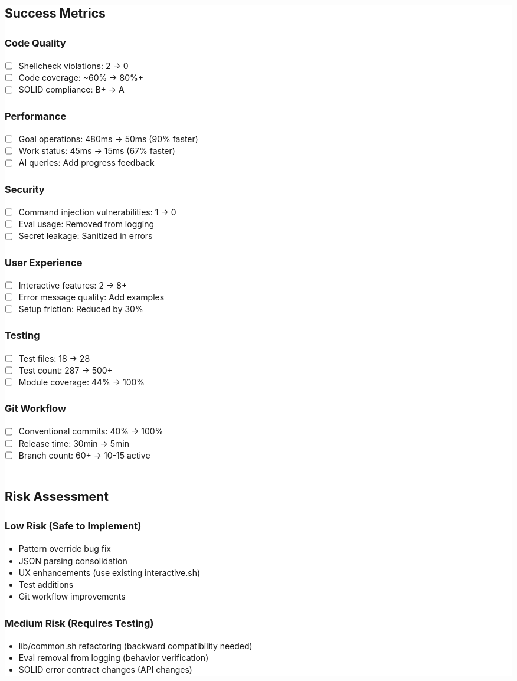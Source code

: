 
## Success Metrics

### Code Quality
- [ ] Shellcheck violations: 2 → 0
- [ ] Code coverage: ~60% → 80%+
- [ ] SOLID compliance: B+ → A

### Performance
- [ ] Goal operations: 480ms → 50ms (90% faster)
- [ ] Work status: 45ms → 15ms (67% faster)
- [ ] AI queries: Add progress feedback

### Security
- [ ] Command injection vulnerabilities: 1 → 0
- [ ] Eval usage: Removed from logging
- [ ] Secret leakage: Sanitized in errors

### User Experience
- [ ] Interactive features: 2 → 8+
- [ ] Error message quality: Add examples
- [ ] Setup friction: Reduced by 30%

### Testing
- [ ] Test files: 18 → 28
- [ ] Test count: 287 → 500+
- [ ] Module coverage: 44% → 100%

### Git Workflow
- [ ] Conventional commits: 40% → 100%
- [ ] Release time: 30min → 5min
- [ ] Branch count: 60+ → 10-15 active

---

## Risk Assessment

### Low Risk (Safe to Implement)
- Pattern override bug fix
- JSON parsing consolidation
- UX enhancements (use existing interactive.sh)
- Test additions
- Git workflow improvements

### Medium Risk (Requires Testing)
- lib/common.sh refactoring (backward compatibility needed)
- Eval removal from logging (behavior verification)
- SOLID error contract changes (API changes)

